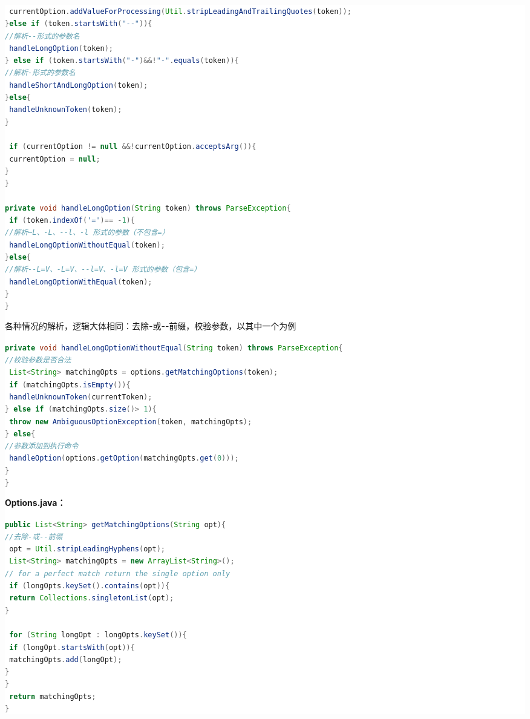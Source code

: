 ```java
 currentOption.addValueForProcessing(Util.stripLeadingAndTrailingQuotes(token));
}else if (token.startsWith("--")){
//解析--形式的参数名
 handleLongOption(token);
} else if (token.startsWith("-")&&!"-".equals(token)){
//解析-形式的参数名
 handleShortAndLongOption(token);
}else{
 handleUnknownToken(token);
}

 if (currentOption != null &&!currentOption.acceptsArg()){
 currentOption = null;
}
}

private void handleLongOption(String token) throws ParseException{
 if (token.indexOf('=')== -1){
//解析–L、-L、--l、-l 形式的参数（不包含=）
 handleLongOptionWithoutEqual(token);
}else{
//解析--L=V、-L=V、--l=V、-l=V 形式的参数（包含=）
 handleLongOptionWithEqual(token);
}
}
```

各种情况的解析，逻辑大体相同：去除-或--前缀，校验参数，以其中一个为例

```java
private void handleLongOptionWithoutEqual(String token) throws ParseException{
//校验参数是否合法
 List<String> matchingOpts = options.getMatchingOptions(token);
 if (matchingOpts.isEmpty()){
 handleUnknownToken(currentToken);
} else if (matchingOpts.size()> 1){
 throw new AmbiguousOptionException(token, matchingOpts);
} else{
//参数添加到执行命令
 handleOption(options.getOption(matchingOpts.get(0)));
}
}
```

**Options.java：**

```java
public List<String> getMatchingOptions(String opt){
//去除-或--前缀
 opt = Util.stripLeadingHyphens(opt);
 List<String> matchingOpts = new ArrayList<String>();
// for a perfect match return the single option only
 if (longOpts.keySet().contains(opt)){
 return Collections.singletonList(opt);
}

 for (String longOpt : longOpts.keySet()){
 if (longOpt.startsWith(opt)){
 matchingOpts.add(longOpt);
}
}
 return matchingOpts;
}
```

